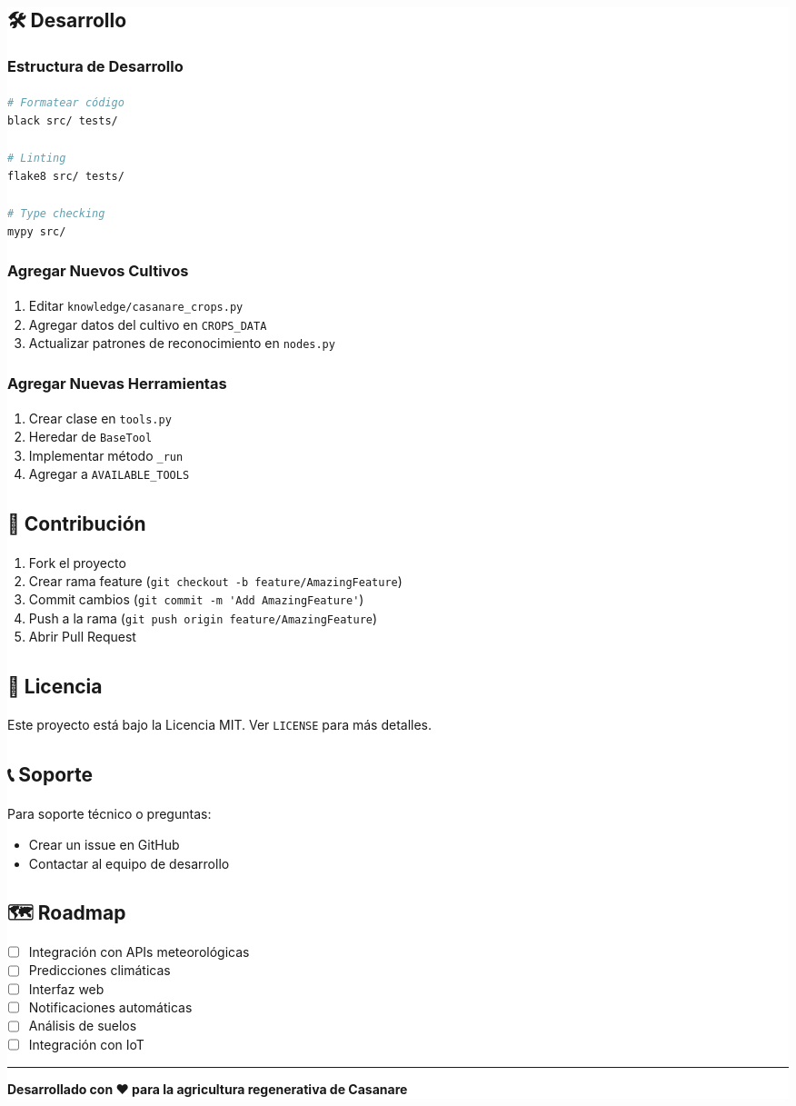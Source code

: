 ## 🛠️ Desarrollo

### Estructura de Desarrollo

```bash
# Formatear código
black src/ tests/

# Linting
flake8 src/ tests/

# Type checking
mypy src/
```

### Agregar Nuevos Cultivos

1. Editar `knowledge/casanare_crops.py`
2. Agregar datos del cultivo en `CROPS_DATA`
3. Actualizar patrones de reconocimiento en `nodes.py`

### Agregar Nuevas Herramientas

1. Crear clase en `tools.py`
2. Heredar de `BaseTool`
3. Implementar método `_run`
4. Agregar a `AVAILABLE_TOOLS`

## 🤝 Contribución

1. Fork el proyecto
2. Crear rama feature (`git checkout -b feature/AmazingFeature`)
3. Commit cambios (`git commit -m 'Add AmazingFeature'`)
4. Push a la rama (`git push origin feature/AmazingFeature`)
5. Abrir Pull Request

## 📄 Licencia

Este proyecto está bajo la Licencia MIT. Ver `LICENSE` para más detalles.

## 📞 Soporte

Para soporte técnico o preguntas:
- Crear un issue en GitHub
- Contactar al equipo de desarrollo

## 🗺️ Roadmap

- [ ] Integración con APIs meteorológicas
- [ ] Predicciones climáticas
- [ ] Interfaz web
- [ ] Notificaciones automáticas
- [ ] Análisis de suelos
- [ ] Integración con IoT

---

**Desarrollado con ❤️ para la agricultura regenerativa de Casanare** 